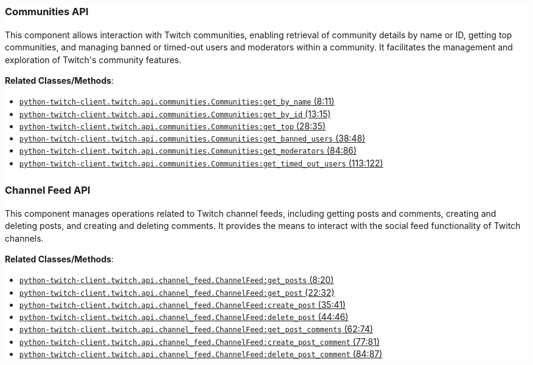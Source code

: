 
### Communities API
This component allows interaction with Twitch communities, enabling retrieval of community details by name or ID, getting top communities, and managing banned or timed-out users and moderators within a community. It facilitates the management and exploration of Twitch's community features.


**Related Classes/Methods**:

- <a href="https://github.com/tsifrer/python-twitch-client/blob/master/twitch/api/communities.py#L8-L11" target="_blank" rel="noopener noreferrer">`python-twitch-client.twitch.api.communities.Communities:get_by_name` (8:11)</a>
- <a href="https://github.com/tsifrer/python-twitch-client/blob/master/twitch/api/communities.py#L13-L15" target="_blank" rel="noopener noreferrer">`python-twitch-client.twitch.api.communities.Communities:get_by_id` (13:15)</a>
- <a href="https://github.com/tsifrer/python-twitch-client/blob/master/twitch/api/communities.py#L28-L35" target="_blank" rel="noopener noreferrer">`python-twitch-client.twitch.api.communities.Communities:get_top` (28:35)</a>
- <a href="https://github.com/tsifrer/python-twitch-client/blob/master/twitch/api/communities.py#L38-L48" target="_blank" rel="noopener noreferrer">`python-twitch-client.twitch.api.communities.Communities:get_banned_users` (38:48)</a>
- <a href="https://github.com/tsifrer/python-twitch-client/blob/master/twitch/api/communities.py#L84-L86" target="_blank" rel="noopener noreferrer">`python-twitch-client.twitch.api.communities.Communities:get_moderators` (84:86)</a>
- <a href="https://github.com/tsifrer/python-twitch-client/blob/master/twitch/api/communities.py#L113-L122" target="_blank" rel="noopener noreferrer">`python-twitch-client.twitch.api.communities.Communities:get_timed_out_users` (113:122)</a>


### Channel Feed API
This component manages operations related to Twitch channel feeds, including getting posts and comments, creating and deleting posts, and creating and deleting comments. It provides the means to interact with the social feed functionality of Twitch channels.


**Related Classes/Methods**:

- <a href="https://github.com/tsifrer/python-twitch-client/blob/master/twitch/api/channel_feed.py#L8-L20" target="_blank" rel="noopener noreferrer">`python-twitch-client.twitch.api.channel_feed.ChannelFeed:get_posts` (8:20)</a>
- <a href="https://github.com/tsifrer/python-twitch-client/blob/master/twitch/api/channel_feed.py#L22-L32" target="_blank" rel="noopener noreferrer">`python-twitch-client.twitch.api.channel_feed.ChannelFeed:get_post` (22:32)</a>
- <a href="https://github.com/tsifrer/python-twitch-client/blob/master/twitch/api/channel_feed.py#L35-L41" target="_blank" rel="noopener noreferrer">`python-twitch-client.twitch.api.channel_feed.ChannelFeed:create_post` (35:41)</a>
- <a href="https://github.com/tsifrer/python-twitch-client/blob/master/twitch/api/channel_feed.py#L44-L46" target="_blank" rel="noopener noreferrer">`python-twitch-client.twitch.api.channel_feed.ChannelFeed:delete_post` (44:46)</a>
- <a href="https://github.com/tsifrer/python-twitch-client/blob/master/twitch/api/channel_feed.py#L62-L74" target="_blank" rel="noopener noreferrer">`python-twitch-client.twitch.api.channel_feed.ChannelFeed:get_post_comments` (62:74)</a>
- <a href="https://github.com/tsifrer/python-twitch-client/blob/master/twitch/api/channel_feed.py#L77-L81" target="_blank" rel="noopener noreferrer">`python-twitch-client.twitch.api.channel_feed.ChannelFeed:create_post_comment` (77:81)</a>
- <a href="https://github.com/tsifrer/python-twitch-client/blob/master/twitch/api/channel_feed.py#L84-L87" target="_blank" rel="noopener noreferrer">`python-twitch-client.twitch.api.channel_feed.ChannelFeed:delete_post_comment` (84:87)</a>
